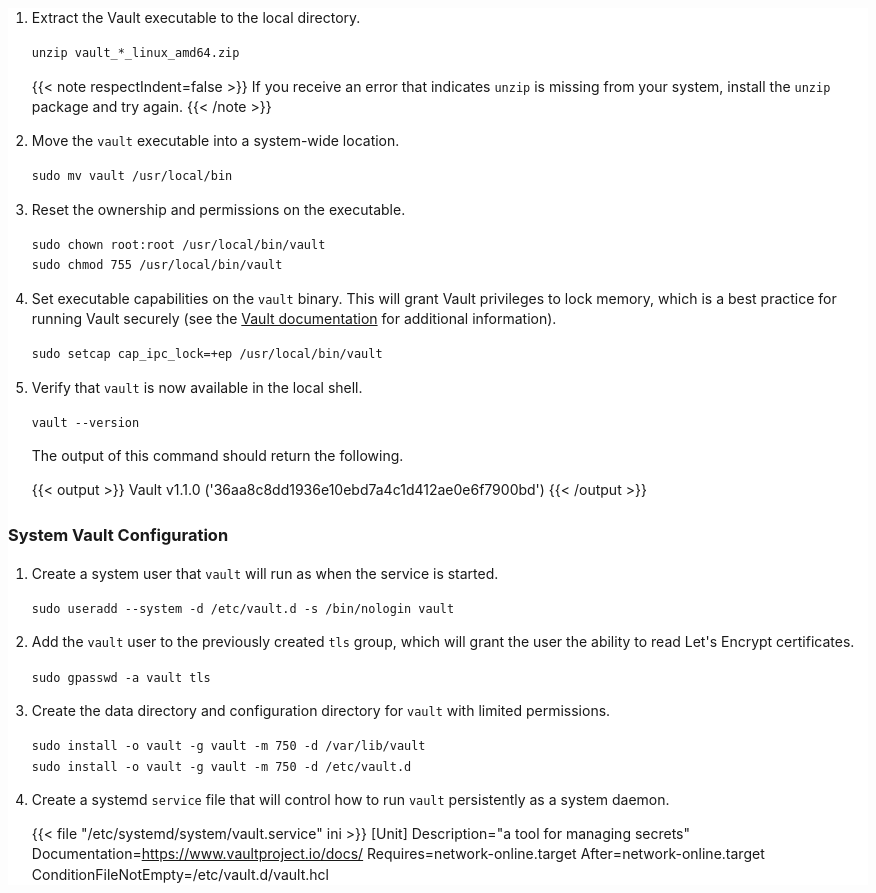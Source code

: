 1.  Extract the Vault executable to the local directory.

        unzip vault_*_linux_amd64.zip

    {{< note respectIndent=false >}}
If you receive an error that indicates `unzip` is missing from your system, install the `unzip` package and try again.
{{< /note >}}

2.  Move the `vault` executable into a system-wide location.

        sudo mv vault /usr/local/bin

3.  Reset the ownership and permissions on the executable.

        sudo chown root:root /usr/local/bin/vault
        sudo chmod 755 /usr/local/bin/vault

4.  Set executable capabilities on the `vault` binary. This will grant Vault privileges to lock memory, which is a best practice for running Vault securely (see the [Vault documentation](https://www.vaultproject.io/docs/configuration/#disable_mlock) for additional information).

        sudo setcap cap_ipc_lock=+ep /usr/local/bin/vault

5.  Verify that `vault` is now available in the local shell.

        vault --version

    The output of this command should return the following.

    {{< output >}}
Vault v1.1.0 ('36aa8c8dd1936e10ebd7a4c1d412ae0e6f7900bd')
{{< /output >}}

### System Vault Configuration

1.  Create a system user that `vault` will run as when the service is started.

        sudo useradd --system -d /etc/vault.d -s /bin/nologin vault

2.  Add the `vault` user to the previously created `tls` group, which will grant the user the ability to read Let's Encrypt certificates.

        sudo gpasswd -a vault tls

2.  Create the data directory and configuration directory for `vault` with limited permissions.

        sudo install -o vault -g vault -m 750 -d /var/lib/vault
        sudo install -o vault -g vault -m 750 -d /etc/vault.d

3.  Create a systemd `service` file that will control how to run `vault` persistently as a system daemon.

    {{< file "/etc/systemd/system/vault.service" ini >}}
[Unit]
Description="a tool for managing secrets"
Documentation=https://www.vaultproject.io/docs/
Requires=network-online.target
After=network-online.target
ConditionFileNotEmpty=/etc/vault.d/vault.hcl
